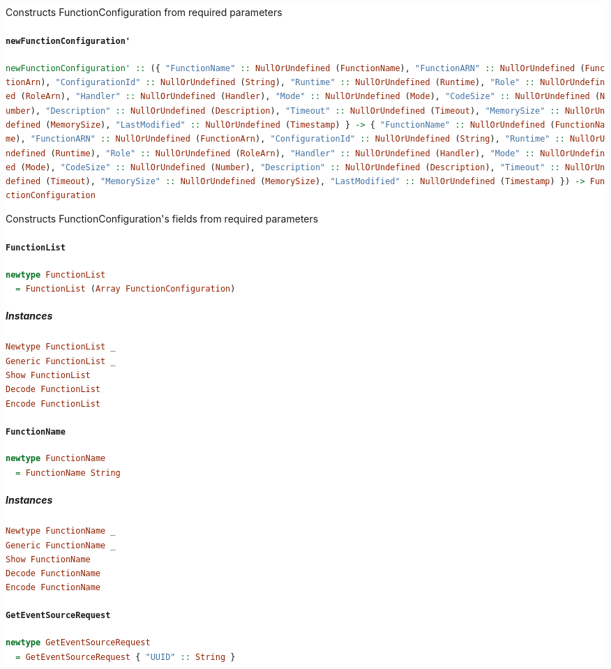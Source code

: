 Constructs FunctionConfiguration from required parameters

#### `newFunctionConfiguration'`

``` purescript
newFunctionConfiguration' :: ({ "FunctionName" :: NullOrUndefined (FunctionName), "FunctionARN" :: NullOrUndefined (FunctionArn), "ConfigurationId" :: NullOrUndefined (String), "Runtime" :: NullOrUndefined (Runtime), "Role" :: NullOrUndefined (RoleArn), "Handler" :: NullOrUndefined (Handler), "Mode" :: NullOrUndefined (Mode), "CodeSize" :: NullOrUndefined (Number), "Description" :: NullOrUndefined (Description), "Timeout" :: NullOrUndefined (Timeout), "MemorySize" :: NullOrUndefined (MemorySize), "LastModified" :: NullOrUndefined (Timestamp) } -> { "FunctionName" :: NullOrUndefined (FunctionName), "FunctionARN" :: NullOrUndefined (FunctionArn), "ConfigurationId" :: NullOrUndefined (String), "Runtime" :: NullOrUndefined (Runtime), "Role" :: NullOrUndefined (RoleArn), "Handler" :: NullOrUndefined (Handler), "Mode" :: NullOrUndefined (Mode), "CodeSize" :: NullOrUndefined (Number), "Description" :: NullOrUndefined (Description), "Timeout" :: NullOrUndefined (Timeout), "MemorySize" :: NullOrUndefined (MemorySize), "LastModified" :: NullOrUndefined (Timestamp) }) -> FunctionConfiguration
```

Constructs FunctionConfiguration's fields from required parameters

#### `FunctionList`

``` purescript
newtype FunctionList
  = FunctionList (Array FunctionConfiguration)
```

##### Instances
``` purescript
Newtype FunctionList _
Generic FunctionList _
Show FunctionList
Decode FunctionList
Encode FunctionList
```

#### `FunctionName`

``` purescript
newtype FunctionName
  = FunctionName String
```

##### Instances
``` purescript
Newtype FunctionName _
Generic FunctionName _
Show FunctionName
Decode FunctionName
Encode FunctionName
```

#### `GetEventSourceRequest`

``` purescript
newtype GetEventSourceRequest
  = GetEventSourceRequest { "UUID" :: String }
```
